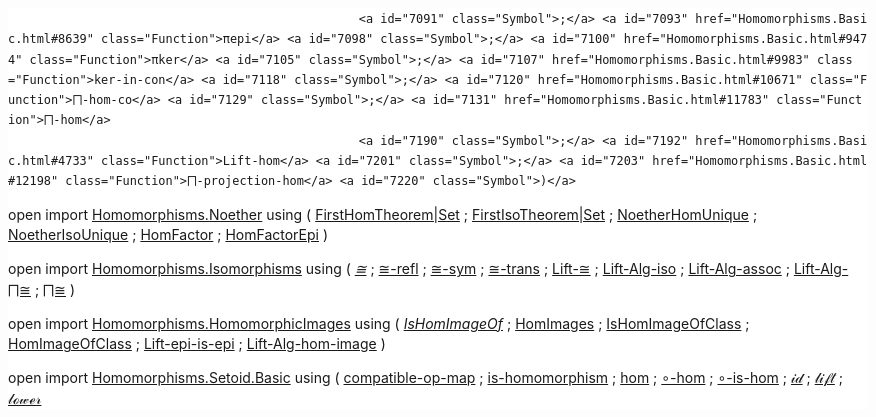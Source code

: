                                                      <a id="7091" class="Symbol">;</a> <a id="7093" href="Homomorphisms.Basic.html#8639" class="Function">πepi</a> <a id="7098" class="Symbol">;</a> <a id="7100" href="Homomorphisms.Basic.html#9474" class="Function">πker</a> <a id="7105" class="Symbol">;</a> <a id="7107" href="Homomorphisms.Basic.html#9983" class="Function">ker-in-con</a> <a id="7118" class="Symbol">;</a> <a id="7120" href="Homomorphisms.Basic.html#10671" class="Function">⨅-hom-co</a> <a id="7129" class="Symbol">;</a> <a id="7131" href="Homomorphisms.Basic.html#11783" class="Function">⨅-hom</a>
                                                     <a id="7190" class="Symbol">;</a> <a id="7192" href="Homomorphisms.Basic.html#4733" class="Function">Lift-hom</a> <a id="7201" class="Symbol">;</a> <a id="7203" href="Homomorphisms.Basic.html#12198" class="Function">⨅-projection-hom</a> <a id="7220" class="Symbol">)</a>

<a id="7223" class="Keyword">open</a> <a id="7228" class="Keyword">import</a> <a id="7235" href="Homomorphisms.Noether.html" class="Module">Homomorphisms.Noether</a>           <a id="7267" class="Keyword">using</a>    <a id="7276" class="Symbol">(</a> <a id="7278" href="Homomorphisms.Noether.html#3946" class="Function">FirstHomTheorem|Set</a> <a id="7298" class="Symbol">;</a> <a id="7300" href="Homomorphisms.Noether.html#5523" class="Function">FirstIsoTheorem|Set</a>
                                                     <a id="7373" class="Symbol">;</a> <a id="7375" href="Homomorphisms.Noether.html#6788" class="Function">NoetherHomUnique</a> <a id="7392" class="Symbol">;</a> <a id="7394" href="Homomorphisms.Noether.html#7836" class="Function">NoetherIsoUnique</a> <a id="7411" class="Symbol">;</a> <a id="7413" href="Homomorphisms.Noether.html#8545" class="Function">HomFactor</a>
                                                     <a id="7476" class="Symbol">;</a> <a id="7478" href="Homomorphisms.Noether.html#9819" class="Function">HomFactorEpi</a> <a id="7491" class="Symbol">)</a>

<a id="7494" class="Keyword">open</a> <a id="7499" class="Keyword">import</a> <a id="7506" href="Homomorphisms.Isomorphisms.html" class="Module">Homomorphisms.Isomorphisms</a>      <a id="7538" class="Keyword">using</a>    <a id="7547" class="Symbol">(</a> <a id="7549" href="Homomorphisms.Isomorphisms.html#2255" class="Record Operator">_≅_</a> <a id="7553" class="Symbol">;</a> <a id="7555" href="Homomorphisms.Isomorphisms.html#2747" class="Function">≅-refl</a> <a id="7562" class="Symbol">;</a> <a id="7564" href="Homomorphisms.Isomorphisms.html#2837" class="Function">≅-sym</a> <a id="7570" class="Symbol">;</a> <a id="7572" href="Homomorphisms.Isomorphisms.html#2926" class="Function">≅-trans</a> <a id="7580" class="Symbol">;</a> <a id="7582" href="Homomorphisms.Isomorphisms.html#4265" class="Function">Lift-≅</a>
                                                     <a id="7642" class="Symbol">;</a> <a id="7644" href="Homomorphisms.Isomorphisms.html#4584" class="Function">Lift-Alg-iso</a> <a id="7657" class="Symbol">;</a> <a id="7659" href="Homomorphisms.Isomorphisms.html#5006" class="Function">Lift-Alg-assoc</a>
                                                     <a id="7727" class="Symbol">;</a> <a id="7729" href="Homomorphisms.Isomorphisms.html#6716" class="Function">Lift-Alg-⨅≅</a> <a id="7741" class="Symbol">;</a> <a id="7743" href="Homomorphisms.Isomorphisms.html#5589" class="Function">⨅≅</a> <a id="7746" class="Symbol">)</a>

<a id="7749" class="Keyword">open</a> <a id="7754" class="Keyword">import</a> <a id="7761" href="Homomorphisms.HomomorphicImages.html" class="Module">Homomorphisms.HomomorphicImages</a> <a id="7793" class="Keyword">using</a>    <a id="7802" class="Symbol">(</a> <a id="7804" href="Homomorphisms.HomomorphicImages.html#1629" class="Function Operator">_IsHomImageOf_</a> <a id="7819" class="Symbol">;</a> <a id="7821" href="Homomorphisms.HomomorphicImages.html#1748" class="Function">HomImages</a> <a id="7831" class="Symbol">;</a> <a id="7833" href="Homomorphisms.HomomorphicImages.html#2519" class="Function">IsHomImageOfClass</a>
                                                     <a id="7904" class="Symbol">;</a> <a id="7906" href="Homomorphisms.HomomorphicImages.html#2684" class="Function">HomImageOfClass</a> <a id="7922" class="Symbol">;</a> <a id="7924" href="Homomorphisms.HomomorphicImages.html#3143" class="Function">Lift-epi-is-epi</a>
                                                     <a id="7993" class="Symbol">;</a> <a id="7995" href="Homomorphisms.HomomorphicImages.html#3877" class="Function">Lift-Alg-hom-image</a> <a id="8014" class="Symbol">)</a>

<a id="8017" class="Keyword">open</a> <a id="8022" class="Keyword">import</a> <a id="8029" href="Homomorphisms.Setoid.Basic.html" class="Module">Homomorphisms.Setoid.Basic</a>      <a id="8061" class="Keyword">using</a>    <a id="8070" class="Symbol">(</a> <a id="8072" href="Homomorphisms.Setoid.Basic.html#1994" class="Function">compatible-op-map</a> <a id="8090" class="Symbol">;</a> <a id="8092" href="Homomorphisms.Setoid.Basic.html#2156" class="Function">is-homomorphism</a> <a id="8108" class="Symbol">;</a> <a id="8110" href="Homomorphisms.Setoid.Basic.html#2301" class="Function">hom</a>
                                                     <a id="8167" class="Symbol">;</a> <a id="8169" href="Homomorphisms.Setoid.Basic.html#3033" class="Function">∘-hom</a> <a id="8175" class="Symbol">;</a> <a id="8177" href="Homomorphisms.Setoid.Basic.html#2608" class="Function">∘-is-hom</a> <a id="8186" class="Symbol">;</a> <a id="8188" href="Homomorphisms.Setoid.Basic.html#3163" class="Function">𝒾𝒹</a> <a id="8191" class="Symbol">;</a> <a id="8193" href="Homomorphisms.Setoid.Basic.html#3256" class="Function">𝓁𝒾𝒻𝓉</a> <a id="8198" class="Symbol">;</a> <a id="8200" href="Homomorphisms.Setoid.Basic.html#3363" class="Function">𝓁ℴ𝓌ℯ𝓇</a>